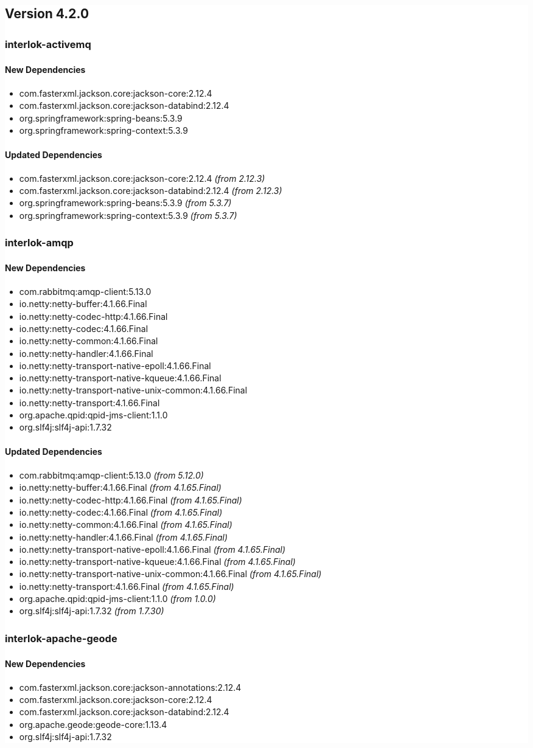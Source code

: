 ## Version 4.2.0 ##

### interlok-activemq ###

#### New Dependencies ####
- com.fasterxml.jackson.core:jackson-core:2.12.4
- com.fasterxml.jackson.core:jackson-databind:2.12.4
- org.springframework:spring-beans:5.3.9
- org.springframework:spring-context:5.3.9

#### Updated Dependencies ####
- com.fasterxml.jackson.core:jackson-core:2.12.4 *(from 2.12.3)*
- com.fasterxml.jackson.core:jackson-databind:2.12.4 *(from 2.12.3)*
- org.springframework:spring-beans:5.3.9 *(from 5.3.7)*
- org.springframework:spring-context:5.3.9 *(from 5.3.7)*

### interlok-amqp ###

#### New Dependencies ####
- com.rabbitmq:amqp-client:5.13.0
- io.netty:netty-buffer:4.1.66.Final
- io.netty:netty-codec-http:4.1.66.Final
- io.netty:netty-codec:4.1.66.Final
- io.netty:netty-common:4.1.66.Final
- io.netty:netty-handler:4.1.66.Final
- io.netty:netty-transport-native-epoll:4.1.66.Final
- io.netty:netty-transport-native-kqueue:4.1.66.Final
- io.netty:netty-transport-native-unix-common:4.1.66.Final
- io.netty:netty-transport:4.1.66.Final
- org.apache.qpid:qpid-jms-client:1.1.0
- org.slf4j:slf4j-api:1.7.32

#### Updated Dependencies ####
- com.rabbitmq:amqp-client:5.13.0 *(from 5.12.0)*
- io.netty:netty-buffer:4.1.66.Final *(from 4.1.65.Final)*
- io.netty:netty-codec-http:4.1.66.Final *(from 4.1.65.Final)*
- io.netty:netty-codec:4.1.66.Final *(from 4.1.65.Final)*
- io.netty:netty-common:4.1.66.Final *(from 4.1.65.Final)*
- io.netty:netty-handler:4.1.66.Final *(from 4.1.65.Final)*
- io.netty:netty-transport-native-epoll:4.1.66.Final *(from 4.1.65.Final)*
- io.netty:netty-transport-native-kqueue:4.1.66.Final *(from 4.1.65.Final)*
- io.netty:netty-transport-native-unix-common:4.1.66.Final *(from 4.1.65.Final)*
- io.netty:netty-transport:4.1.66.Final *(from 4.1.65.Final)*
- org.apache.qpid:qpid-jms-client:1.1.0 *(from 1.0.0)*
- org.slf4j:slf4j-api:1.7.32 *(from 1.7.30)*

### interlok-apache-geode ###

#### New Dependencies ####
- com.fasterxml.jackson.core:jackson-annotations:2.12.4
- com.fasterxml.jackson.core:jackson-core:2.12.4
- com.fasterxml.jackson.core:jackson-databind:2.12.4
- org.apache.geode:geode-core:1.13.4
- org.slf4j:slf4j-api:1.7.32
